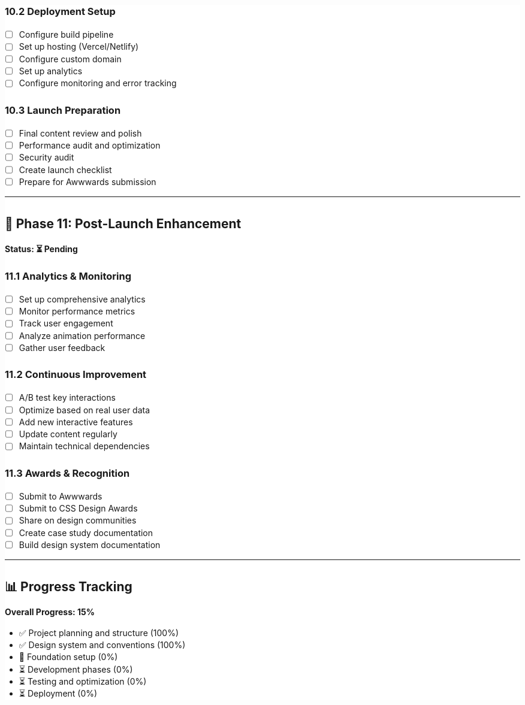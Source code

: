 ### 10.2 Deployment Setup
- [ ] Configure build pipeline
- [ ] Set up hosting (Vercel/Netlify)
- [ ] Configure custom domain
- [ ] Set up analytics
- [ ] Configure monitoring and error tracking

### 10.3 Launch Preparation
- [ ] Final content review and polish
- [ ] Performance audit and optimization
- [ ] Security audit
- [ ] Create launch checklist
- [ ] Prepare for Awwwards submission

---

## 🔧 Phase 11: Post-Launch Enhancement
**Status: ⏳ Pending**

### 11.1 Analytics & Monitoring
- [ ] Set up comprehensive analytics
- [ ] Monitor performance metrics
- [ ] Track user engagement
- [ ] Analyze animation performance
- [ ] Gather user feedback

### 11.2 Continuous Improvement
- [ ] A/B test key interactions
- [ ] Optimize based on real user data
- [ ] Add new interactive features
- [ ] Update content regularly
- [ ] Maintain technical dependencies

### 11.3 Awards & Recognition
- [ ] Submit to Awwwards
- [ ] Submit to CSS Design Awards
- [ ] Share on design communities
- [ ] Create case study documentation
- [ ] Build design system documentation

---

## 📊 Progress Tracking

**Overall Progress: 15%**

- ✅ Project planning and structure (100%)
- ✅ Design system and conventions (100%)
- 🔄 Foundation setup (0%)
- ⏳ Development phases (0%)
- ⏳ Testing and optimization (0%)
- ⏳ Deployment (0%)
